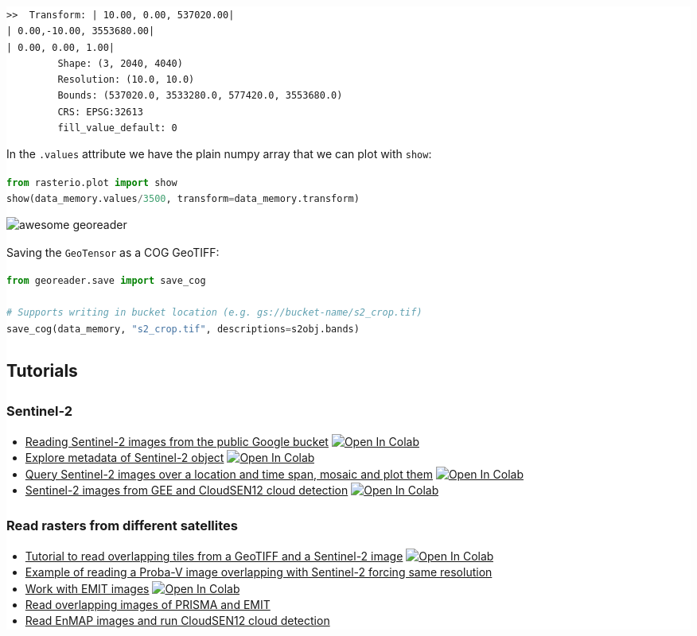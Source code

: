 ```
>>  Transform: | 10.00, 0.00, 537020.00|
| 0.00,-10.00, 3553680.00|
| 0.00, 0.00, 1.00|
         Shape: (3, 2040, 4040)
         Resolution: (10.0, 10.0)
         Bounds: (537020.0, 3533280.0, 577420.0, 3553680.0)
         CRS: EPSG:32613
         fill_value_default: 0
```

In the `.values` attribute we have the plain numpy array that we can plot with `show`:

```python
from rasterio.plot import show
show(data_memory.values/3500, transform=data_memory.transform)

```
<img src="https://raw.githubusercontent.com/spaceml-org/georeader/main/notebooks/images/sample_read.png" alt="awesome georeader" width="50%">


Saving the `GeoTensor` as a COG GeoTIFF: 

```python
from georeader.save import save_cog

# Supports writing in bucket location (e.g. gs://bucket-name/s2_crop.tif)
save_cog(data_memory, "s2_crop.tif", descriptions=s2obj.bands)
```

## Tutorials

### Sentinel-2

- [Reading Sentinel-2 images from the public Google bucket](https://github.com/spaceml-org/georeader/blob/main/docs/read_S2_SAFE_from_bucket.ipynb) [![Open In Colab](https://colab.research.google.com/assets/colab-badge.svg)](https://colab.research.google.com/github/spaceml-org/georeader/blob/main/docs/read_S2_SAFE_from_bucket.ipynb)
- [Explore metadata of Sentinel-2 object](https://github.com/spaceml-org/georeader/blob/main/docs/Sentinel-2/explore_metadata_s2.ipynb) [![Open In Colab](https://colab.research.google.com/assets/colab-badge.svg)](https://colab.research.google.com/github/spaceml-org/georeader/blob/main/docs/Sentinel-2/explore_metadata_s2.ipynb)
- [Query Sentinel-2 images over a location and time span, mosaic and plot them](https://github.com/spaceml-org/georeader/blob/main/docs/Sentinel-2/query_mosaic_s2_images.ipynb) [![Open In Colab](https://colab.research.google.com/assets/colab-badge.svg)](https://colab.research.google.com/github/spaceml-org/georeader/blob/main/docs/Sentinel-2/query_mosaic_s2_images.ipynb)
- [Sentinel-2 images from GEE and CloudSEN12 cloud detection](https://github.com/spaceml-org/georeader/blob/main/docs/Sentinel-2/run_in_gee_image.ipynb) [![Open In Colab](https://colab.research.google.com/assets/colab-badge.svg)](https://colab.research.google.com/github/spaceml-org/georeader/blob/main/docs/Sentinel-2/run_in_gee_image.ipynb)

### Read rasters from different satellites

 * [Tutorial to read overlapping tiles from a GeoTIFF and a Sentinel-2 image](https://github.com/spaceml-org/georeader/blob/main/docs/reading_overlapping_sentinel2_aviris.ipynb) [![Open In Colab](https://colab.research.google.com/assets/colab-badge.svg)](https://colab.research.google.com/github/spaceml-org/georeader/blob/main/docs/reading_overlapping_sentinel2_aviris.ipynb)
 * [Example of reading a Proba-V image overlapping with Sentinel-2 forcing same resolution](https://github.com/spaceml-org/georeader/blob/main/docs/read_overlapping_probav_and_sentinel2.ipynb)
 * [Work with EMIT images](https://github.com/spaceml-org/georeader/blob/main/docs/emit_explore.ipynb) [![Open In Colab](https://colab.research.google.com/assets/colab-badge.svg)](https://colab.research.google.com/github/spaceml-org/georeader/blob/main/docs/emit_explore.ipynb)
 * [Read overlapping images of PRISMA and EMIT](https://github.com/spaceml-org/georeader/blob/main/docs/simultaneous_prisma_emit.ipynb) 
 * [Read EnMAP images and run CloudSEN12 cloud detection](https://github.com/spaceml-org/georeader/blob/main/docs/enmap_with_cloudsen12.ipynb) 
